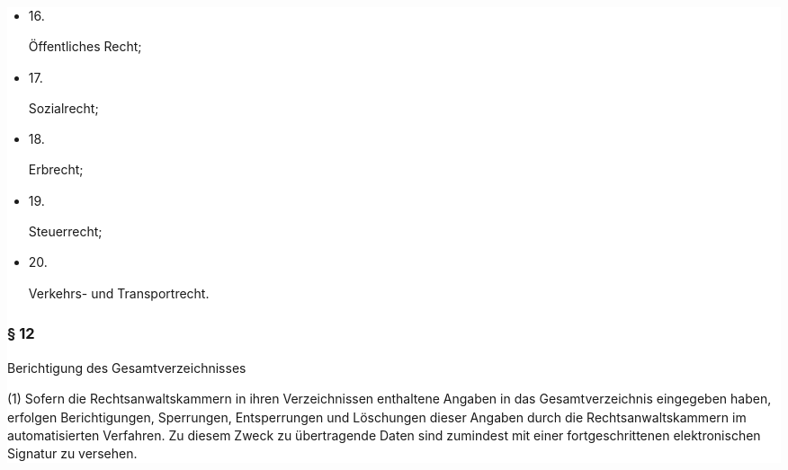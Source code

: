  - 16\.
    
    <div style="">
    
    Öffentliches Recht;
    
    </div>

  - 17\.
    
    <div style="">
    
    Sozialrecht;
    
    </div>

  - 18\.
    
    <div style="">
    
    Erbrecht;
    
    </div>

  - 19\.
    
    <div style="">
    
    Steuerrecht;
    
    </div>

  - 20\.
    
    <div style="">
    
    Verkehrs- und Transportrecht.
    
    </div>

</div>

</div>

</div>

</div>

<span id="BJNR216700016BJNE001400000.html"></span>

### § 12  
Berichtigung des Gesamtverzeichnisses

<div>

<div class="jnhtml">

<div>

<div class="jurAbsatz">

(1) Sofern die Rechtsanwaltskammern in ihren Verzeichnissen enthaltene
Angaben in das Gesamtverzeichnis eingegeben haben, erfolgen
Berichtigungen, Sperrungen, Entsperrungen und Löschungen dieser Angaben
durch die Rechtsanwaltskammern im automatisierten Verfahren. Zu diesem
Zweck zu übertragende Daten sind zumindest mit einer fortgeschrittenen
elektronischen Signatur zu versehen.
